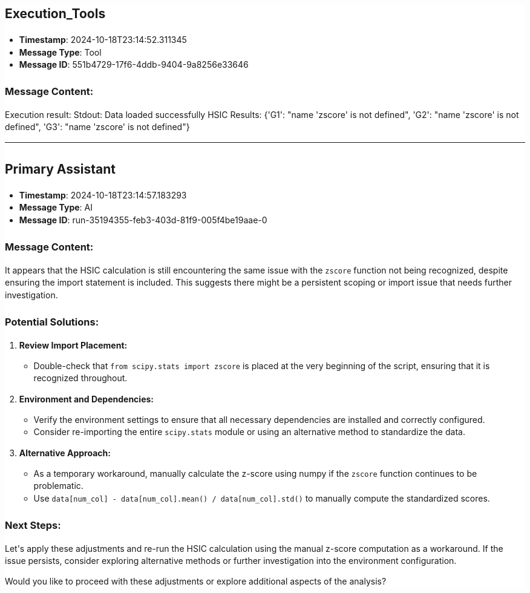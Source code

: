 
## Execution_Tools
- **Timestamp**: 2024-10-18T23:14:52.311345
- **Message Type**: Tool
- **Message ID**: 551b4729-17f6-4ddb-9404-9a8256e33646

### Message Content:

Execution result:
Stdout: Data loaded successfully
HSIC Results: {'G1': "name 'zscore' is not defined", 'G2': "name 'zscore' is not defined", 'G3': "name 'zscore' is not defined"}



---

## Primary Assistant
- **Timestamp**: 2024-10-18T23:14:57.183293
- **Message Type**: AI
- **Message ID**: run-35194355-feb3-403d-81f9-005f4be19aae-0

### Message Content:

It appears that the HSIC calculation is still encountering the same issue with the `zscore` function not being recognized, despite ensuring the import statement is included. This suggests there might be a persistent scoping or import issue that needs further investigation.

### Potential Solutions:

1. **Review Import Placement:**
   - Double-check that `from scipy.stats import zscore` is placed at the very beginning of the script, ensuring that it is recognized throughout.

2. **Environment and Dependencies:**
   - Verify the environment settings to ensure that all necessary dependencies are installed and correctly configured.
   - Consider re-importing the entire `scipy.stats` module or using an alternative method to standardize the data.

3. **Alternative Approach:**
   - As a temporary workaround, manually calculate the z-score using numpy if the `zscore` function continues to be problematic.
   - Use `data[num_col] - data[num_col].mean() / data[num_col].std()` to manually compute the standardized scores.

### Next Steps:

Let's apply these adjustments and re-run the HSIC calculation using the manual z-score computation as a workaround. If the issue persists, consider exploring alternative methods or further investigation into the environment configuration.

Would you like to proceed with these adjustments or explore additional aspects of the analysis?
